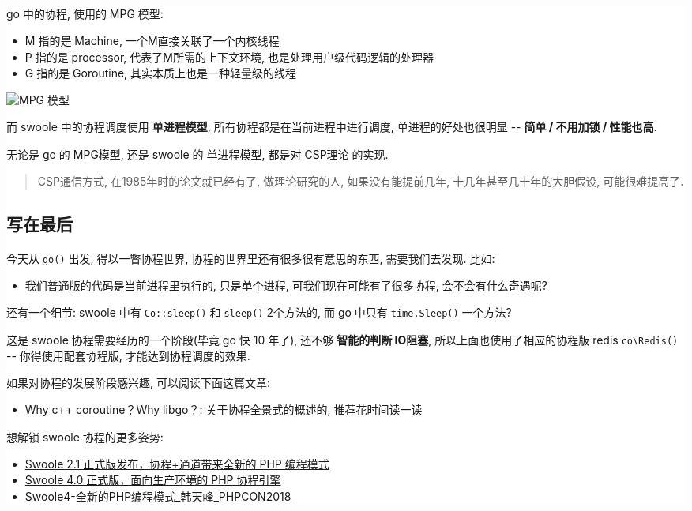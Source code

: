 go 中的协程, 使用的 MPG 模型:

- M 指的是 Machine, 一个M直接关联了一个内核线程
- P 指的是 processor, 代表了M所需的上下文环境, 也是处理用户级代码逻辑的处理器
- G 指的是 Goroutine, 其实本质上也是一种轻量级的线程

![MPG 模型](http://upload-images.jianshu.io/upload_images/567399-d400f4b192f3dc48.png?imageMogr2/auto-orient/strip%7CimageView2/2/w/1240)

而 swoole 中的协程调度使用 **单进程模型**, 所有协程都是在当前进程中进行调度, 单进程的好处也很明显 -- **简单 / 不用加锁 / 性能也高**.

无论是 go 的 MPG模型, 还是 swoole 的 单进程模型, 都是对 CSP理论 的实现.

> CSP通信方式, 在1985年时的论文就已经有了, 做理论研究的人, 如果没有能提前几年, 十几年甚至几十年的大胆假设, 可能很难提高了.

## 写在最后

今天从 `go()` 出发, 得以一瞥协程世界, 协程的世界里还有很多很有意思的东西, 需要我们去发现. 比如:

- 我们普通版的代码是当前进程里执行的, 只是单个进程, 可我们现在可能有了很多协程, 会不会有什么奇遇呢?

还有一个细节: swoole 中有 `Co::sleep()` 和 `sleep()` 2个方法的, 而 go 中只有 `time.Sleep()` 一个方法?

这是 swoole 协程需要经历的一个阶段(毕竟 go 快 10 年了), 还不够 **智能的判断 IO阻塞**, 所以上面也使用了相应的协程版 redis `co\Redis()` -- 你得使用配套协程版, 才能达到协程调度的效果.

如果对协程的发展阶段感兴趣, 可以阅读下面这篇文章:

- [Why c++ coroutine？Why libgo？](https://my.oschina.net/yyzybb/blog/1817226): 关于协程全景式的概述的, 推荐花时间读一读

想解锁 swoole 协程的更多姿势:

- [Swoole 2.1 正式版发布，协程+通道带来全新的 PHP 编程模式](https://segmentfault.com/a/1190000013239349)
- [Swoole 4.0 正式版，面向生产环境的 PHP 协程引擎](https://segmentfault.com/a/1190000015291606)
- [Swoole4-全新的PHP编程模式_韩天峰_PHPCON2018](https://github.com/ThinkDevelopers/PHPConChina/blob/master/PHPCON2018/Swoole4-%E5%85%A8%E6%96%B0%E7%9A%84PHP%E7%BC%96%E7%A8%8B%E6%A8%A1%E5%BC%8F_%E9%9F%A9%E5%A4%A9%E5%B3%B0_PHPCON2018.pdf)